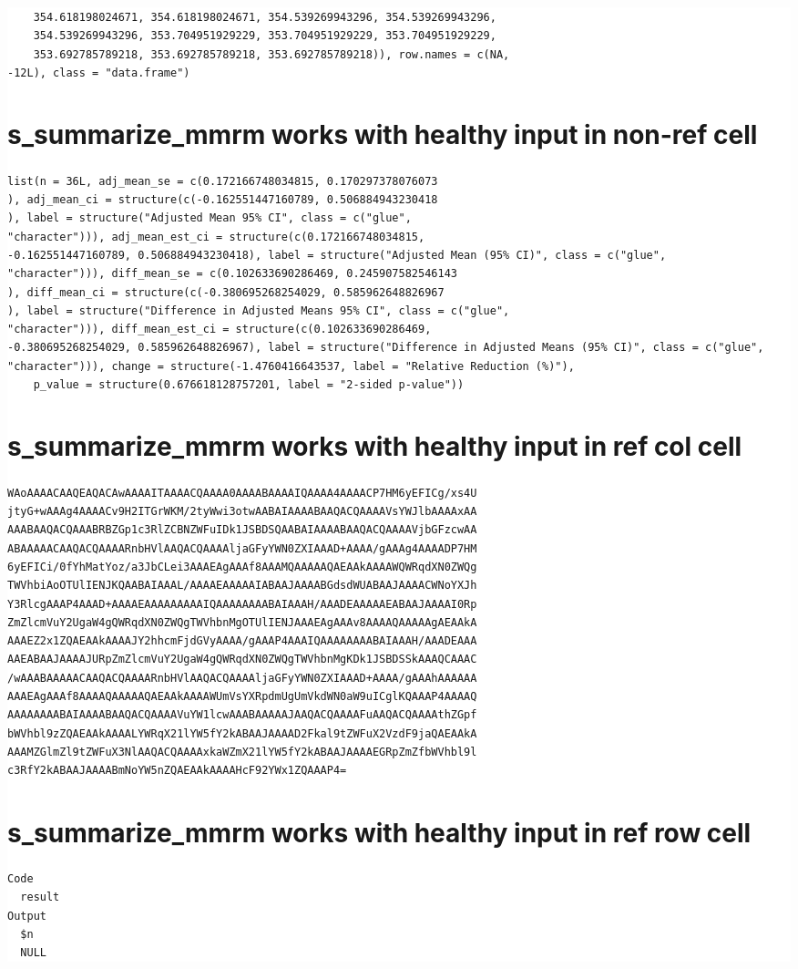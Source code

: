         354.618198024671, 354.618198024671, 354.539269943296, 354.539269943296, 
        354.539269943296, 353.704951929229, 353.704951929229, 353.704951929229, 
        353.692785789218, 353.692785789218, 353.692785789218)), row.names = c(NA, 
    -12L), class = "data.frame")

# s_summarize_mmrm works with healthy input in non-ref cell

    list(n = 36L, adj_mean_se = c(0.172166748034815, 0.170297378076073
    ), adj_mean_ci = structure(c(-0.162551447160789, 0.506884943230418
    ), label = structure("Adjusted Mean 95% CI", class = c("glue", 
    "character"))), adj_mean_est_ci = structure(c(0.172166748034815, 
    -0.162551447160789, 0.506884943230418), label = structure("Adjusted Mean (95% CI)", class = c("glue", 
    "character"))), diff_mean_se = c(0.102633690286469, 0.245907582546143
    ), diff_mean_ci = structure(c(-0.380695268254029, 0.585962648826967
    ), label = structure("Difference in Adjusted Means 95% CI", class = c("glue", 
    "character"))), diff_mean_est_ci = structure(c(0.102633690286469, 
    -0.380695268254029, 0.585962648826967), label = structure("Difference in Adjusted Means (95% CI)", class = c("glue", 
    "character"))), change = structure(-1.4760416643537, label = "Relative Reduction (%)"), 
        p_value = structure(0.676618128757201, label = "2-sided p-value"))

# s_summarize_mmrm works with healthy input in ref col cell

    WAoAAAACAAQEAQACAwAAAAITAAAACQAAAA0AAAABAAAAIQAAAA4AAAACP7HM6yEFICg/xs4U
    jtyG+wAAAg4AAAACv9H2ITGrWKM/2tyWwi3otwAABAIAAAABAAQACQAAAAVsYWJlbAAAAxAA
    AAABAAQACQAAABRBZGp1c3RlZCBNZWFuIDk1JSBDSQAABAIAAAABAAQACQAAAAVjbGFzcwAA
    ABAAAAACAAQACQAAAARnbHVlAAQACQAAAAljaGFyYWN0ZXIAAAD+AAAA/gAAAg4AAAADP7HM
    6yEFICi/0fYhMatYoz/a3JbCLei3AAAEAgAAAf8AAAMQAAAAAQAEAAkAAAAWQWRqdXN0ZWQg
    TWVhbiAoOTUlIENJKQAABAIAAAL/AAAAEAAAAAIABAAJAAAABGdsdWUABAAJAAAACWNoYXJh
    Y3RlcgAAAP4AAAD+AAAAEAAAAAAAAAIQAAAAAAAABAIAAAH/AAADEAAAAAEABAAJAAAAI0Rp
    ZmZlcmVuY2UgaW4gQWRqdXN0ZWQgTWVhbnMgOTUlIENJAAAEAgAAAv8AAAAQAAAAAgAEAAkA
    AAAEZ2x1ZQAEAAkAAAAJY2hhcmFjdGVyAAAA/gAAAP4AAAIQAAAAAAAABAIAAAH/AAADEAAA
    AAEABAAJAAAAJURpZmZlcmVuY2UgaW4gQWRqdXN0ZWQgTWVhbnMgKDk1JSBDSSkAAAQCAAAC
    /wAAABAAAAACAAQACQAAAARnbHVlAAQACQAAAAljaGFyYWN0ZXIAAAD+AAAA/gAAAhAAAAAA
    AAAEAgAAAf8AAAAQAAAAAQAEAAkAAAAWUmVsYXRpdmUgUmVkdWN0aW9uICglKQAAAP4AAAAQ
    AAAAAAAABAIAAAABAAQACQAAAAVuYW1lcwAAABAAAAAJAAQACQAAAAFuAAQACQAAAAthZGpf
    bWVhbl9zZQAEAAkAAAALYWRqX21lYW5fY2kABAAJAAAAD2Fkal9tZWFuX2VzdF9jaQAEAAkA
    AAAMZGlmZl9tZWFuX3NlAAQACQAAAAxkaWZmX21lYW5fY2kABAAJAAAAEGRpZmZfbWVhbl9l
    c3RfY2kABAAJAAAABmNoYW5nZQAEAAkAAAAHcF92YWx1ZQAAAP4=

# s_summarize_mmrm works with healthy input in ref row cell

    Code
      result
    Output
      $n
      NULL
      